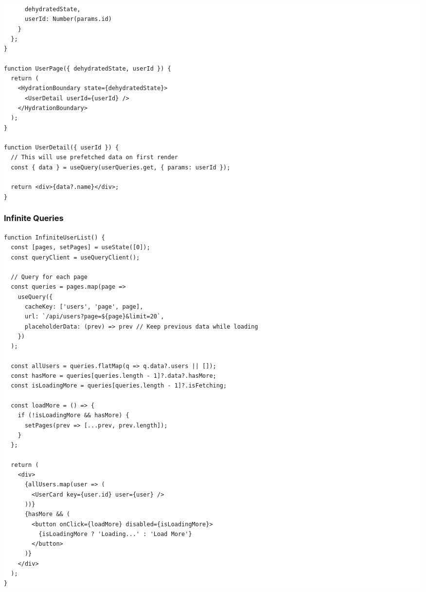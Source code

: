 ```tsx
      dehydratedState,
      userId: Number(params.id)
    }
  };
}

function UserPage({ dehydratedState, userId }) {
  return (
    <HydrationBoundary state={dehydratedState}>
      <UserDetail userId={userId} />
    </HydrationBoundary>
  );
}

function UserDetail({ userId }) {
  // This will use prefetched data on first render
  const { data } = useQuery(userQueries.get, { params: userId });
  
  return <div>{data?.name}</div>;
}
```

### Infinite Queries

```tsx
function InfiniteUserList() {
  const [pages, setPages] = useState([0]);
  const queryClient = useQueryClient();
  
  // Query for each page
  const queries = pages.map(page => 
    useQuery({
      cacheKey: ['users', 'page', page],
      url: `/api/users?page=${page}&limit=20`,
      placeholderData: (prev) => prev // Keep previous data while loading
    })
  );
  
  const allUsers = queries.flatMap(q => q.data?.users || []);
  const hasMore = queries[queries.length - 1]?.data?.hasMore;
  const isLoadingMore = queries[queries.length - 1]?.isFetching;
  
  const loadMore = () => {
    if (!isLoadingMore && hasMore) {
      setPages(prev => [...prev, prev.length]);
    }
  };
  
  return (
    <div>
      {allUsers.map(user => (
        <UserCard key={user.id} user={user} />
      ))}
      {hasMore && (
        <button onClick={loadMore} disabled={isLoadingMore}>
          {isLoadingMore ? 'Loading...' : 'Load More'}
        </button>
      )}
    </div>
  );
}
```
